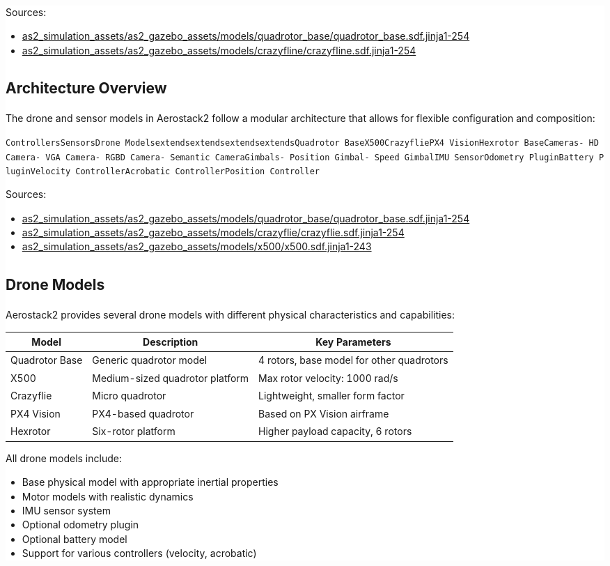 Sources:

-   [as2\_simulation\_assets/as2\_gazebo\_assets/models/quadrotor\_base/quadrotor\_base.sdf.jinja1-254](https://github.com/aerostack2/aerostack2/blob/10200cd9/as2_simulation_assets/as2_gazebo_assets/models/quadrotor_base/quadrotor_base.sdf.jinja#L1-L254)
-   [as2\_simulation\_assets/as2\_gazebo\_assets/models/crazyfline/crazyfline.sdf.jinja1-254](https://github.com/aerostack2/aerostack2/blob/10200cd9/as2_simulation_assets/as2_gazebo_assets/models/crazyfline/crazyfline.sdf.jinja#L1-L254)

## Architecture Overview

The drone and sensor models in Aerostack2 follow a modular architecture that allows for flexible configuration and composition:

```
ControllersSensorsDrone ModelsextendsextendsextendsextendsQuadrotor BaseX500CrazyfliePX4 VisionHexrotor BaseCameras- HD Camera- VGA Camera- RGBD Camera- Semantic CameraGimbals- Position Gimbal- Speed GimbalIMU SensorOdometry PluginBattery PluginVelocity ControllerAcrobatic ControllerPosition Controller
```

Sources:

-   [as2\_simulation\_assets/as2\_gazebo\_assets/models/quadrotor\_base/quadrotor\_base.sdf.jinja1-254](https://github.com/aerostack2/aerostack2/blob/10200cd9/as2_simulation_assets/as2_gazebo_assets/models/quadrotor_base/quadrotor_base.sdf.jinja#L1-L254)
-   [as2\_simulation\_assets/as2\_gazebo\_assets/models/crazyflie/crazyflie.sdf.jinja1-254](https://github.com/aerostack2/aerostack2/blob/10200cd9/as2_simulation_assets/as2_gazebo_assets/models/crazyflie/crazyflie.sdf.jinja#L1-L254)
-   [as2\_simulation\_assets/as2\_gazebo\_assets/models/x500/x500.sdf.jinja1-243](https://github.com/aerostack2/aerostack2/blob/10200cd9/as2_simulation_assets/as2_gazebo_assets/models/x500/x500.sdf.jinja#L1-L243)

## Drone Models

Aerostack2 provides several drone models with different physical characteristics and capabilities:

| Model | Description | Key Parameters |
| --- | --- | --- |
| Quadrotor Base | Generic quadrotor model | 4 rotors, base model for other quadrotors |
| X500 | Medium-sized quadrotor platform | Max rotor velocity: 1000 rad/s |
| Crazyflie | Micro quadrotor | Lightweight, smaller form factor |
| PX4 Vision | PX4-based quadrotor | Based on PX Vision airframe |
| Hexrotor | Six-rotor platform | Higher payload capacity, 6 rotors |

All drone models include:

-   Base physical model with appropriate inertial properties
-   Motor models with realistic dynamics
-   IMU sensor system
-   Optional odometry plugin
-   Optional battery model
-   Support for various controllers (velocity, acrobatic)
